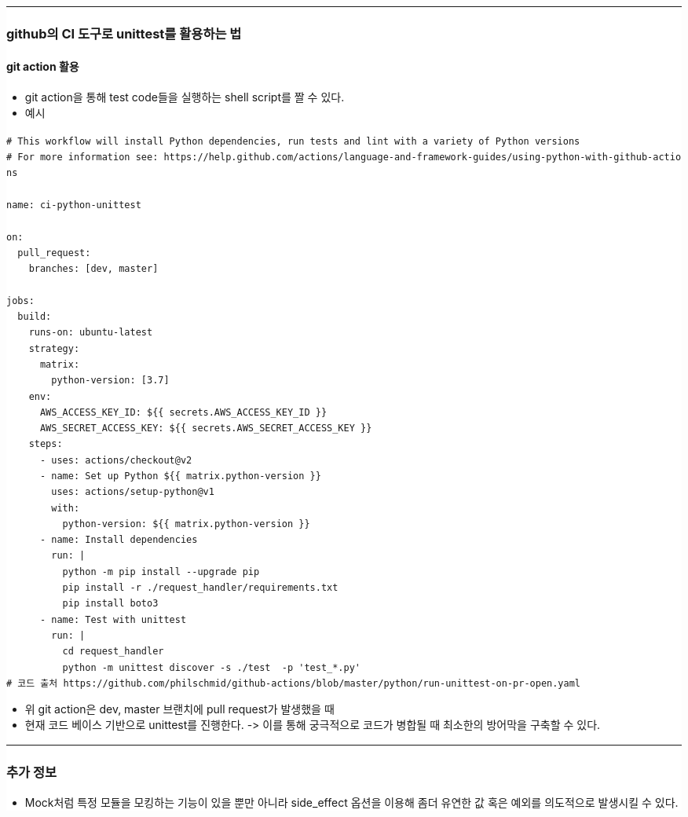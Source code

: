 
---

### github의 CI 도구로 unittest를 활용하는 법
#### git action 활용
- git action을 통해 test code들을 실행하는 shell script를 짤 수 있다.
- 예시
```python3
# This workflow will install Python dependencies, run tests and lint with a variety of Python versions
# For more information see: https://help.github.com/actions/language-and-framework-guides/using-python-with-github-actions

name: ci-python-unittest

on:
  pull_request:
    branches: [dev, master]

jobs:
  build:
    runs-on: ubuntu-latest
    strategy:
      matrix:
        python-version: [3.7]
    env:
      AWS_ACCESS_KEY_ID: ${{ secrets.AWS_ACCESS_KEY_ID }}
      AWS_SECRET_ACCESS_KEY: ${{ secrets.AWS_SECRET_ACCESS_KEY }}
    steps:
      - uses: actions/checkout@v2
      - name: Set up Python ${{ matrix.python-version }}
        uses: actions/setup-python@v1
        with:
          python-version: ${{ matrix.python-version }}
      - name: Install dependencies
        run: |
          python -m pip install --upgrade pip
          pip install -r ./request_handler/requirements.txt
          pip install boto3
      - name: Test with unittest
        run: |
          cd request_handler
          python -m unittest discover -s ./test  -p 'test_*.py'
# 코드 출처 https://github.com/philschmid/github-actions/blob/master/python/run-unittest-on-pr-open.yaml
```
- 위 git action은 dev, master 브랜치에 pull request가 발생했을 때
- 현재 코드 베이스 기반으로 unittest를 진행한다.
-> 이를 통해 궁극적으로 코드가 병합될 때 최소한의 방어막을 구축할 수 있다.

---

### 추가 정보
- Mock처럼 특정 모듈을 모킹하는 기능이 있을 뿐만 아니라 side_effect 옵션을 이용해 좀더 유연한 값 혹은 예외를 의도적으로 발생시킬 수 있다.